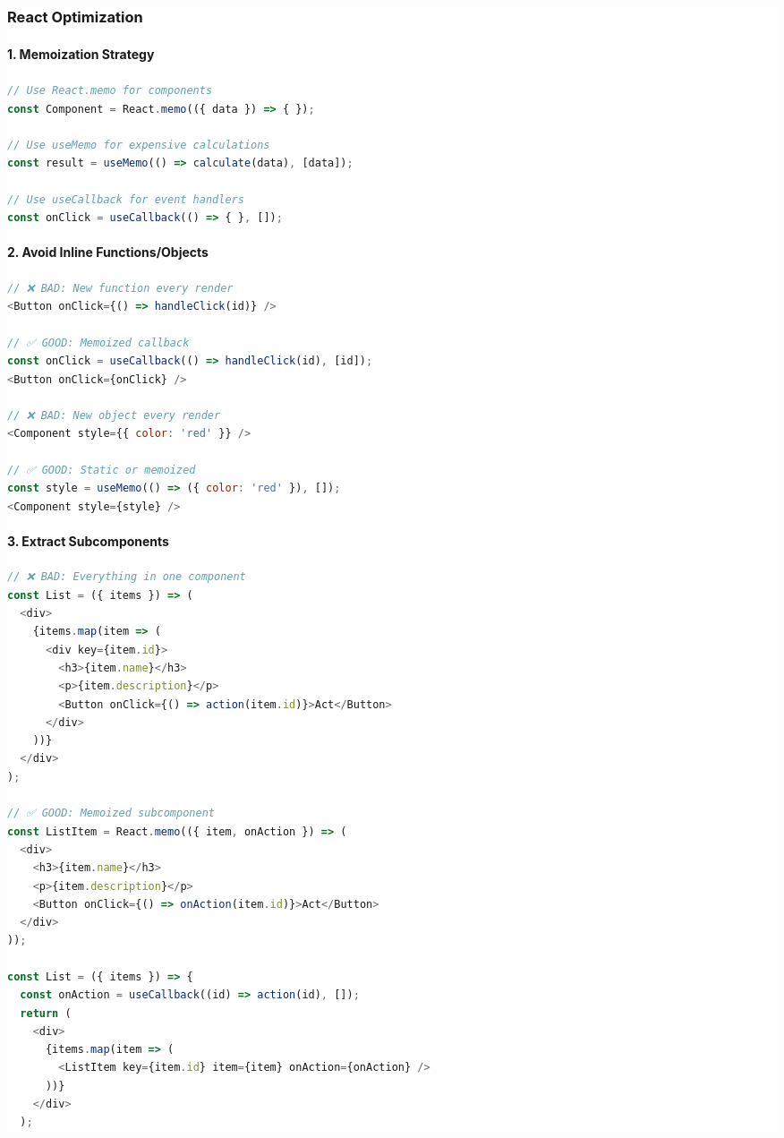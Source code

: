 ### React Optimization

#### 1. Memoization Strategy
```javascript
// Use React.memo for components
const Component = React.memo(({ data }) => { });

// Use useMemo for expensive calculations
const result = useMemo(() => calculate(data), [data]);

// Use useCallback for event handlers
const onClick = useCallback(() => { }, []);
```

#### 2. Avoid Inline Functions/Objects
```javascript
// ❌ BAD: New function every render
<Button onClick={() => handleClick(id)} />

// ✅ GOOD: Memoized callback
const onClick = useCallback(() => handleClick(id), [id]);
<Button onClick={onClick} />

// ❌ BAD: New object every render
<Component style={{ color: 'red' }} />

// ✅ GOOD: Static or memoized
const style = useMemo(() => ({ color: 'red' }), []);
<Component style={style} />
```

#### 3. Extract Subcomponents
```javascript
// ❌ BAD: Everything in one component
const List = ({ items }) => (
  <div>
    {items.map(item => (
      <div key={item.id}>
        <h3>{item.name}</h3>
        <p>{item.description}</p>
        <Button onClick={() => action(item.id)}>Act</Button>
      </div>
    ))}
  </div>
);

// ✅ GOOD: Memoized subcomponent
const ListItem = React.memo(({ item, onAction }) => (
  <div>
    <h3>{item.name}</h3>
    <p>{item.description}</p>
    <Button onClick={() => onAction(item.id)}>Act</Button>
  </div>
));

const List = ({ items }) => {
  const onAction = useCallback((id) => action(id), []);
  return (
    <div>
      {items.map(item => (
        <ListItem key={item.id} item={item} onAction={onAction} />
      ))}
    </div>
  );
```